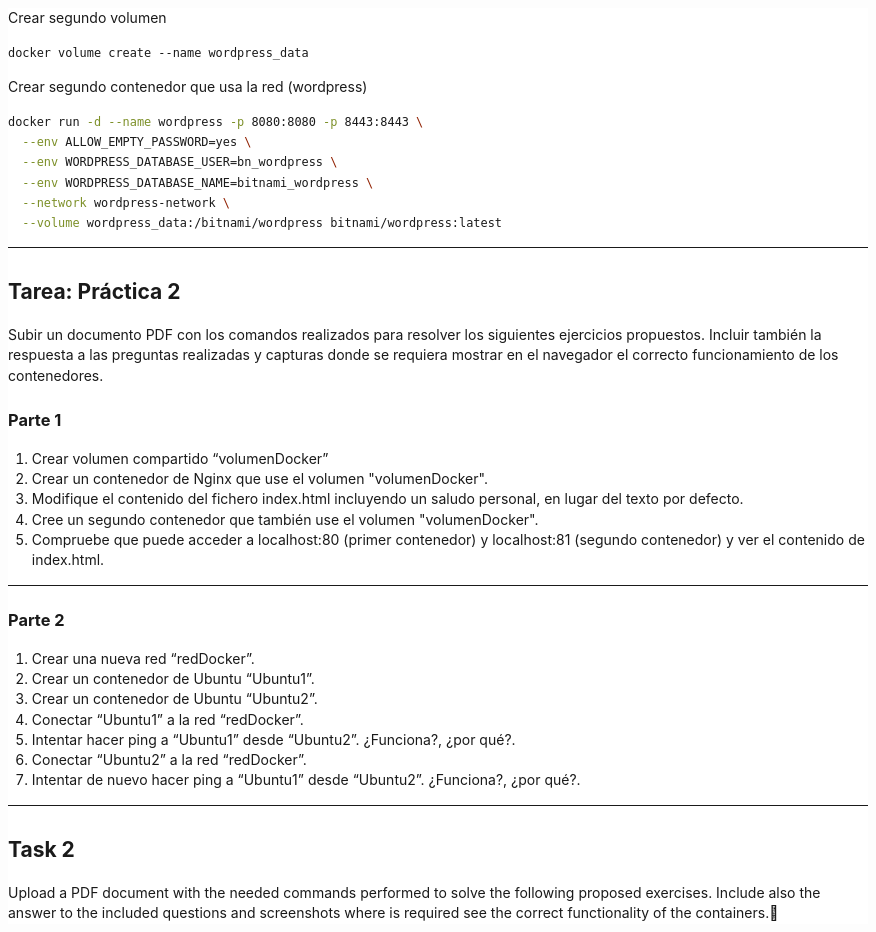 
Crear segundo volumen

`docker volume create --name wordpress_data`

Crear segundo contenedor que usa la red (wordpress)

```bash
docker run -d --name wordpress -p 8080:8080 -p 8443:8443 \
  --env ALLOW_EMPTY_PASSWORD=yes \
  --env WORDPRESS_DATABASE_USER=bn_wordpress \
  --env WORDPRESS_DATABASE_NAME=bitnami_wordpress \
  --network wordpress-network \
  --volume wordpress_data:/bitnami/wordpress bitnami/wordpress:latest
```

---

## Tarea: Práctica 2

Subir un documento PDF con los comandos realizados para resolver los siguientes ejercicios propuestos. Incluir también la respuesta a las preguntas realizadas y capturas donde se requiera mostrar en el navegador el correcto funcionamiento de los contenedores.

### Parte 1

1. Crear volumen compartido “volumenDocker”
2. Crear un contenedor de Nginx que use el volumen "volumenDocker".
3. Modifique el contenido del fichero index.html incluyendo un saludo personal, en lugar del texto por defecto.
4. Cree un segundo contenedor que también use el volumen "volumenDocker".
5. Compruebe que puede acceder a localhost:80 (primer contenedor) y localhost:81 (segundo contenedor) y ver el contenido de index.html.

---

### Parte 2

1. Crear una nueva red “redDocker”.
2. Crear un contenedor de Ubuntu “Ubuntu1”.
3. Crear un contenedor de Ubuntu “Ubuntu2”.
4. Conectar “Ubuntu1” a la red “redDocker”.
5. Intentar hacer ping a “Ubuntu1” desde “Ubuntu2”. ¿Funciona?, ¿por qué?.
6. Conectar “Ubuntu2” a la red “redDocker”.
7. Intentar de nuevo hacer ping a “Ubuntu1” desde “Ubuntu2”. ¿Funciona?, ¿por qué?.

---

## Task 2

Upload a PDF document with the needed commands performed to solve the following proposed exercises. Include also the answer to the included questions and screenshots where is required see the correct functionality of the containers.
